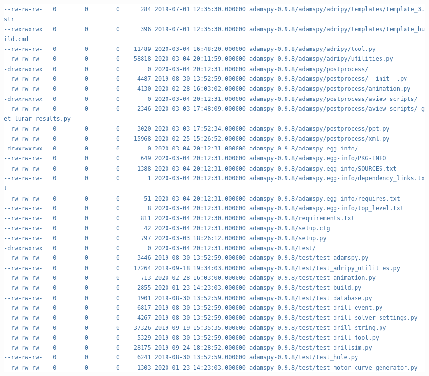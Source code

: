 ```diff
--rw-rw-rw-   0        0        0      284 2019-07-01 12:35:30.000000 adamspy-0.9.8/adamspy/adripy/templates/template_3.str
--rwxrwxrwx   0        0        0      396 2019-07-01 12:35:30.000000 adamspy-0.9.8/adamspy/adripy/templates/template_build.cmd
--rw-rw-rw-   0        0        0    11489 2020-03-04 16:48:20.000000 adamspy-0.9.8/adamspy/adripy/tool.py
--rw-rw-rw-   0        0        0    58818 2020-03-04 20:11:59.000000 adamspy-0.9.8/adamspy/adripy/utilities.py
-drwxrwxrwx   0        0        0        0 2020-03-04 20:12:31.000000 adamspy-0.9.8/adamspy/postprocess/
--rw-rw-rw-   0        0        0     4487 2019-08-30 13:52:59.000000 adamspy-0.9.8/adamspy/postprocess/__init__.py
--rw-rw-rw-   0        0        0     4130 2020-02-28 16:03:02.000000 adamspy-0.9.8/adamspy/postprocess/animation.py
-drwxrwxrwx   0        0        0        0 2020-03-04 20:12:31.000000 adamspy-0.9.8/adamspy/postprocess/aview_scripts/
--rw-rw-rw-   0        0        0     2346 2020-03-03 17:48:09.000000 adamspy-0.9.8/adamspy/postprocess/aview_scripts/_get_lunar_results.py
--rw-rw-rw-   0        0        0     3020 2020-03-03 17:52:34.000000 adamspy-0.9.8/adamspy/postprocess/ppt.py
--rw-rw-rw-   0        0        0    15968 2020-02-25 15:26:52.000000 adamspy-0.9.8/adamspy/postprocess/xml.py
-drwxrwxrwx   0        0        0        0 2020-03-04 20:12:31.000000 adamspy-0.9.8/adamspy.egg-info/
--rw-rw-rw-   0        0        0      649 2020-03-04 20:12:31.000000 adamspy-0.9.8/adamspy.egg-info/PKG-INFO
--rw-rw-rw-   0        0        0     1388 2020-03-04 20:12:31.000000 adamspy-0.9.8/adamspy.egg-info/SOURCES.txt
--rw-rw-rw-   0        0        0        1 2020-03-04 20:12:31.000000 adamspy-0.9.8/adamspy.egg-info/dependency_links.txt
--rw-rw-rw-   0        0        0       51 2020-03-04 20:12:31.000000 adamspy-0.9.8/adamspy.egg-info/requires.txt
--rw-rw-rw-   0        0        0        8 2020-03-04 20:12:31.000000 adamspy-0.9.8/adamspy.egg-info/top_level.txt
--rw-rw-rw-   0        0        0      811 2020-03-04 20:12:30.000000 adamspy-0.9.8/requirements.txt
--rw-rw-rw-   0        0        0       42 2020-03-04 20:12:31.000000 adamspy-0.9.8/setup.cfg
--rw-rw-rw-   0        0        0      797 2020-03-03 18:26:12.000000 adamspy-0.9.8/setup.py
-drwxrwxrwx   0        0        0        0 2020-03-04 20:12:31.000000 adamspy-0.9.8/test/
--rw-rw-rw-   0        0        0     3446 2019-08-30 13:52:59.000000 adamspy-0.9.8/test/test_adamspy.py
--rw-rw-rw-   0        0        0    17264 2019-09-18 19:34:03.000000 adamspy-0.9.8/test/test_adripy_utilities.py
--rw-rw-rw-   0        0        0      713 2020-02-28 16:03:00.000000 adamspy-0.9.8/test/test_animation.py
--rw-rw-rw-   0        0        0     2855 2020-01-23 14:23:03.000000 adamspy-0.9.8/test/test_build.py
--rw-rw-rw-   0        0        0     1901 2019-08-30 13:52:59.000000 adamspy-0.9.8/test/test_database.py
--rw-rw-rw-   0        0        0     6817 2019-08-30 13:52:59.000000 adamspy-0.9.8/test/test_drill_event.py
--rw-rw-rw-   0        0        0     4267 2019-08-30 13:52:59.000000 adamspy-0.9.8/test/test_drill_solver_settings.py
--rw-rw-rw-   0        0        0    37326 2019-09-19 15:35:35.000000 adamspy-0.9.8/test/test_drill_string.py
--rw-rw-rw-   0        0        0     5329 2019-08-30 13:52:59.000000 adamspy-0.9.8/test/test_drill_tool.py
--rw-rw-rw-   0        0        0    28175 2019-09-24 18:28:52.000000 adamspy-0.9.8/test/test_drillsim.py
--rw-rw-rw-   0        0        0     6241 2019-08-30 13:52:59.000000 adamspy-0.9.8/test/test_hole.py
--rw-rw-rw-   0        0        0     1303 2020-01-23 14:23:03.000000 adamspy-0.9.8/test/test_motor_curve_generator.py
```